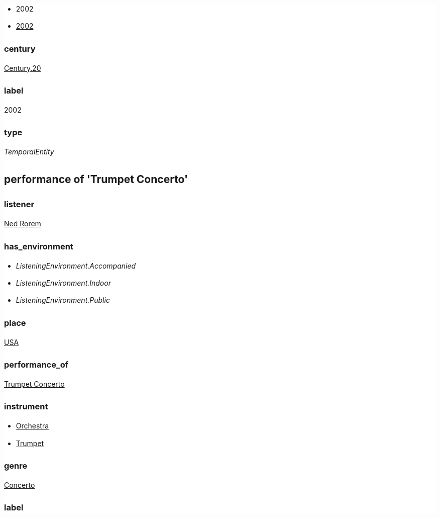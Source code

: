  - 2002

 - [2002](#2002)

### century


[Century.20](#Century.20)

### label


2002

### type


*TemporalEntity*

## performance of 'Trumpet Concerto'

### listener


[Ned Rorem](#Ned-Rorem)

### has_environment

 - *ListeningEnvironment.Accompanied*

 - *ListeningEnvironment.Indoor*

 - *ListeningEnvironment.Public*

### place


[USA](#USA)

### performance_of


[Trumpet Concerto](#Trumpet-Concerto)

### instrument

 - [Orchestra](#Orchestra)

 - [Trumpet](#Trumpet)

### genre


[Concerto](#Concerto)

### label
